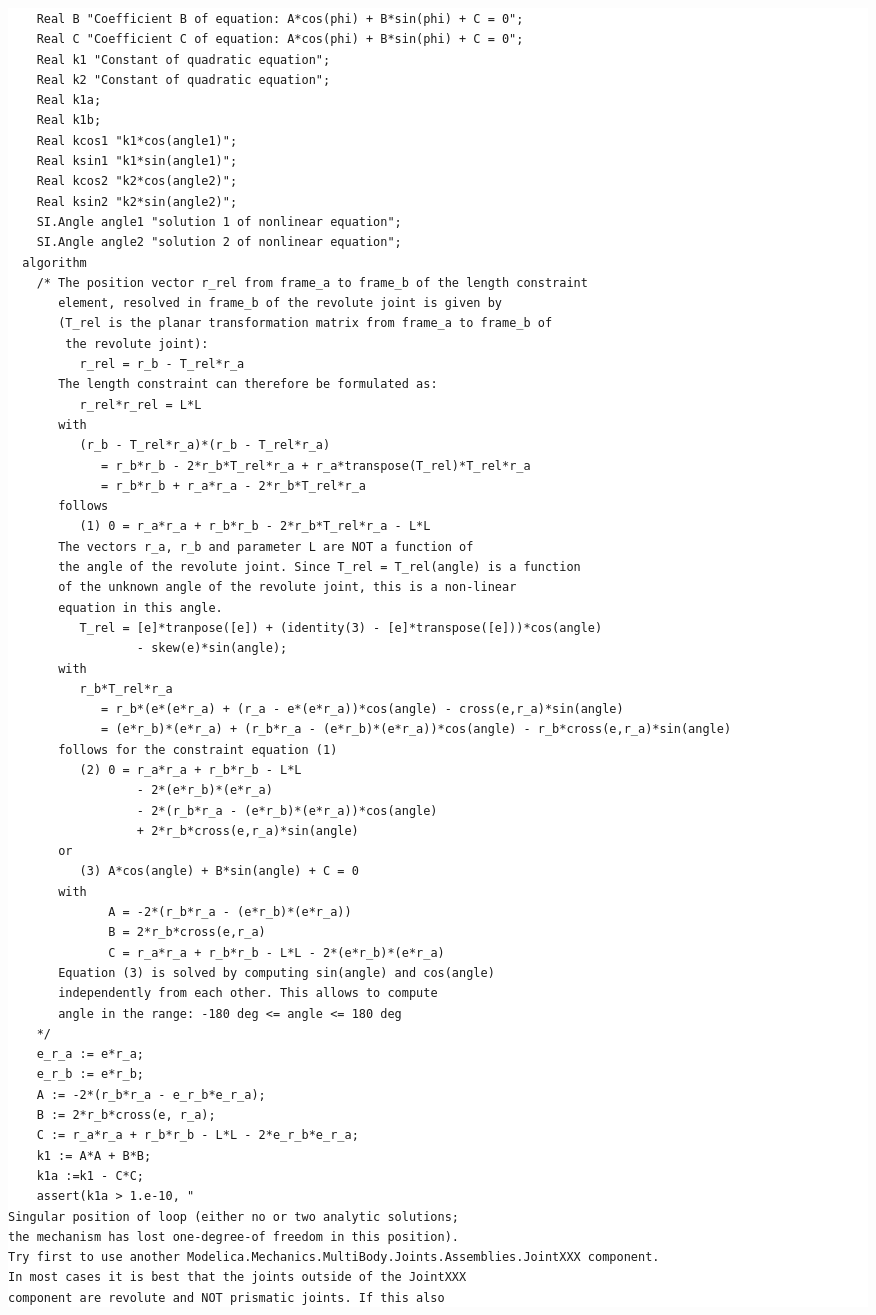         Real B "Coefficient B of equation: A*cos(phi) + B*sin(phi) + C = 0";
        Real C "Coefficient C of equation: A*cos(phi) + B*sin(phi) + C = 0";
        Real k1 "Constant of quadratic equation";
        Real k2 "Constant of quadratic equation";
        Real k1a;
        Real k1b;
        Real kcos1 "k1*cos(angle1)";
        Real ksin1 "k1*sin(angle1)";
        Real kcos2 "k2*cos(angle2)";
        Real ksin2 "k2*sin(angle2)";
        SI.Angle angle1 "solution 1 of nonlinear equation";
        SI.Angle angle2 "solution 2 of nonlinear equation";
      algorithm 
        /* The position vector r_rel from frame_a to frame_b of the length constraint
           element, resolved in frame_b of the revolute joint is given by
           (T_rel is the planar transformation matrix from frame_a to frame_b of
            the revolute joint):
              r_rel = r_b - T_rel*r_a
           The length constraint can therefore be formulated as:
              r_rel*r_rel = L*L
           with
              (r_b - T_rel*r_a)*(r_b - T_rel*r_a)
                 = r_b*r_b - 2*r_b*T_rel*r_a + r_a*transpose(T_rel)*T_rel*r_a
                 = r_b*r_b + r_a*r_a - 2*r_b*T_rel*r_a
           follows
              (1) 0 = r_a*r_a + r_b*r_b - 2*r_b*T_rel*r_a - L*L
           The vectors r_a, r_b and parameter L are NOT a function of
           the angle of the revolute joint. Since T_rel = T_rel(angle) is a function
           of the unknown angle of the revolute joint, this is a non-linear
           equation in this angle.
              T_rel = [e]*tranpose([e]) + (identity(3) - [e]*transpose([e]))*cos(angle)
                      - skew(e)*sin(angle);
           with
              r_b*T_rel*r_a
                 = r_b*(e*(e*r_a) + (r_a - e*(e*r_a))*cos(angle) - cross(e,r_a)*sin(angle)
                 = (e*r_b)*(e*r_a) + (r_b*r_a - (e*r_b)*(e*r_a))*cos(angle) - r_b*cross(e,r_a)*sin(angle)
           follows for the constraint equation (1)
              (2) 0 = r_a*r_a + r_b*r_b - L*L
                      - 2*(e*r_b)*(e*r_a)
                      - 2*(r_b*r_a - (e*r_b)*(e*r_a))*cos(angle)
                      + 2*r_b*cross(e,r_a)*sin(angle)
           or
              (3) A*cos(angle) + B*sin(angle) + C = 0
           with
                  A = -2*(r_b*r_a - (e*r_b)*(e*r_a))
                  B = 2*r_b*cross(e,r_a)
                  C = r_a*r_a + r_b*r_b - L*L - 2*(e*r_b)*(e*r_a)
           Equation (3) is solved by computing sin(angle) and cos(angle)
           independently from each other. This allows to compute
           angle in the range: -180 deg <= angle <= 180 deg
        */
        e_r_a := e*r_a;
        e_r_b := e*r_b;
        A := -2*(r_b*r_a - e_r_b*e_r_a);
        B := 2*r_b*cross(e, r_a);
        C := r_a*r_a + r_b*r_b - L*L - 2*e_r_b*e_r_a;
        k1 := A*A + B*B;
        k1a :=k1 - C*C;
        assert(k1a > 1.e-10, "
    Singular position of loop (either no or two analytic solutions;
    the mechanism has lost one-degree-of freedom in this position).
    Try first to use another Modelica.Mechanics.MultiBody.Joints.Assemblies.JointXXX component.
    In most cases it is best that the joints outside of the JointXXX
    component are revolute and NOT prismatic joints. If this also